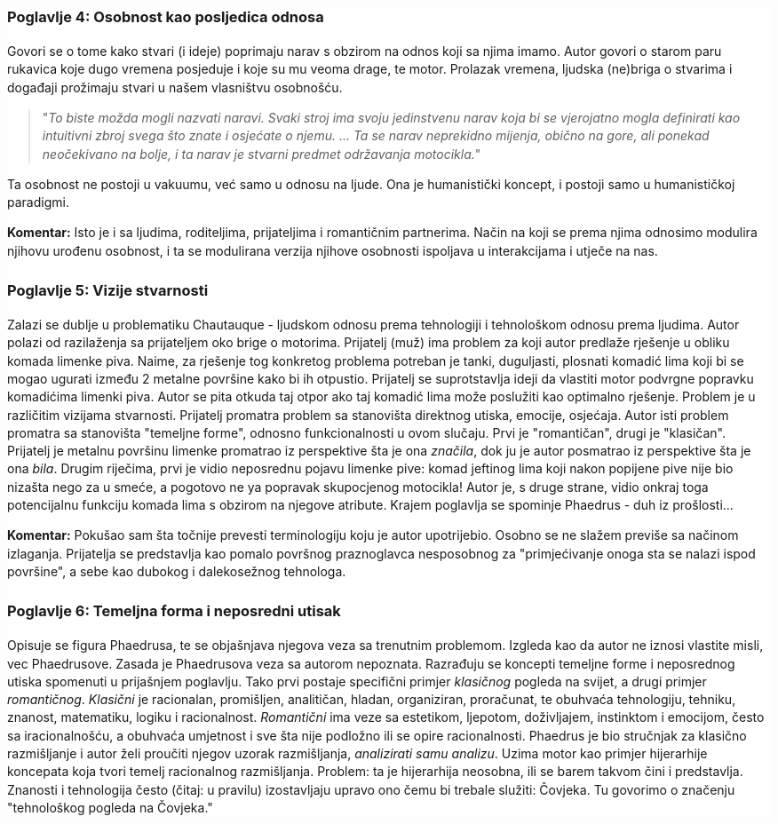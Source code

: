 ### Poglavlje 4: Osobnost kao posljedica odnosa
Govori se o tome kako stvari (i ideje) poprimaju narav s obzirom na odnos koji sa njima imamo. Autor govori o starom paru rukavica koje dugo vremena posjeduje i koje su mu veoma drage, te motor. Prolazak vremena, ljudska (ne)briga o stvarima i događaji prožimaju stvari u našem vlasništvu osobnošću.

>"_To biste možda mogli nazvati naravi. Svaki stroj ima svoju jedinstvenu narav koja bi se vjerojatno mogla definirati kao intuitivni zbroj svega što znate i osjećate o njemu. ... Ta se narav neprekidno mijenja, obično na gore, ali ponekad neočekivano na bolje, i ta narav je stvarni predmet održavanja motocikla._"

Ta osobnost ne postoji u vakuumu, već samo u odnosu na ljude. Ona je humanistički koncept, i postoji samo u humanističkoj paradigmi.

__Komentar:__ Isto je i sa ljudima, roditeljima, prijateljima i romantičnim partnerima. Način na koji se prema njima odnosimo modulira njihovu urođenu osobnost, i ta se modulirana verzija njihove osobnosti ispoljava u interakcijama i utječe na nas. 

### Poglavlje 5: Vizije stvarnosti
Zalazi se dublje u problematiku Chautauque - ljudskom odnosu prema tehnologiji i tehnološkom odnosu prema ljudima. Autor polazi od razilaženja sa prijateljem oko brige o motorima.
Prijatelj (muž) ima problem za koji autor predlaže rješenje u obliku komada limenke piva. Naime, za rješenje tog konkretog problema potreban je tanki, duguljasti, plosnati komadić lima koji bi se mogao ugurati između 2 metalne površine kako bi ih otpustio. Prijatelj se suprotstavlja ideji da vlastiti motor podvrgne popravku komadićima limenki piva.
Autor se pita otkuda taj otpor ako taj komadić lima može poslužiti kao optimalno rješenje.
Problem je u različitim vizijama stvarnosti.
Prijatelj promatra problem sa stanovišta direktnog utiska, emocije, osjećaja.
Autor isti problem promatra sa stanovišta "temeljne forme", odnosno funkcionalnosti u ovom slučaju.
Prvi je "romantičan", drugi je "klasičan".
Prijatelj je metalnu površinu limenke promatrao iz perspektive šta je ona _značila_, dok ju je autor posmatrao iz perspektive šta je ona _bila_. Drugim riječima, prvi je vidio neposrednu pojavu limenke pive: komad jeftinog lima koji nakon popijene pive nije bio nizašta nego za u smeće, a pogotovo ne ya popravak skupocjenog motocikla! Autor je, s druge strane, vidio onkraj toga potencijalnu funkciju komada lima s obzirom na njegove atribute.
Krajem poglavlja se spominje Phaedrus - duh iz prošlosti...

__Komentar:__ Pokušao sam šta točnije prevesti terminologiju koju je autor upotrijebio. Osobno se ne slažem previše sa načinom izlaganja. Prijatelja se predstavlja kao pomalo površnog praznoglavca nesposobnog za "primjećivanje onoga sta se nalazi ispod površine", a sebe kao dubokog i dalekosežnog tehnologa.

### Poglavlje 6: Temeljna forma i neposredni utisak
Opisuje se figura Phaedrusa, te se objašnjava njegova veza sa trenutnim problemom. Izgleda kao da autor ne iznosi vlastite misli, vec Phaedrusove. Zasada je Phaedrusova veza sa autorom nepoznata.
Razrađuju se koncepti temeljne forme i neposrednog utiska spomenuti u prijašnjem poglavlju. Tako prvi postaje specifični primjer _klasičnog_ pogleda na svijet, a drugi primjer _romantičnog_.
_Klasični_ je racionalan, promišljen, analitičan, hladan, organiziran, proračunat, te obuhvaća tehnologiju, tehniku, znanost, matematiku, logiku i racionalnost.
_Romantični_ ima veze sa estetikom, ljepotom, doživljajem, instinktom i emocijom, često sa iracionalnošću, a obuhvaća umjetnost i sve šta nije podložno ili se opire racionalnosti.
Phaedrus je bio stručnjak za klasično razmišljanje i autor želi proučiti njegov uzorak razmišljanja, _analizirati samu analizu_. Uzima motor kao primjer hijerarhije koncepata koja tvori temelj racionalnog razmišljanja.
Problem: ta je hijerarhija neosobna, ili se barem takvom čini i predstavlja. Znanosti i tehnologija često (čitaj: u pravilu) izostavljaju upravo ono čemu bi trebale služiti: Čovjeka. Tu govorimo o značenju "tehnološkog pogleda na Čovjeka."

